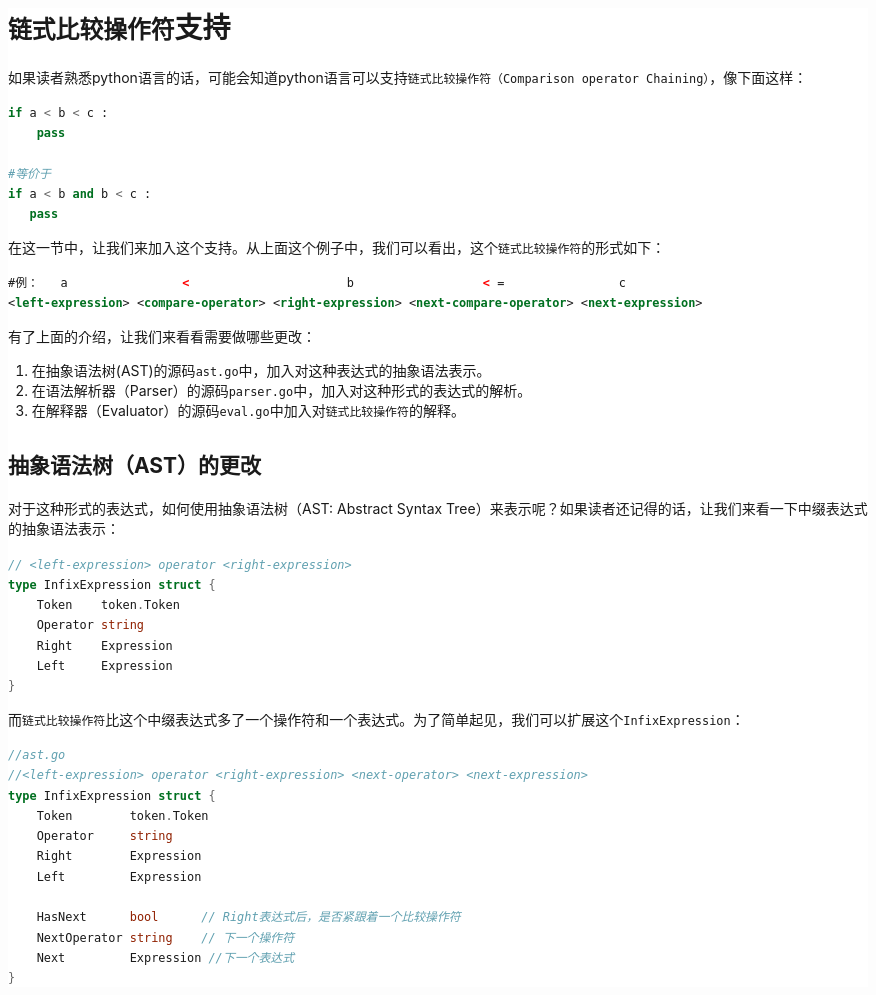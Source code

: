 # `链式比较操作符`支持

如果读者熟悉python语言的话，可能会知道python语言可以支持`链式比较操作符（Comparison operator Chaining）`，像下面这样：

```python
if a < b < c :
    pass

#等价于
if a < b and b < c :
   pass
```

在这一节中，让我们来加入这个支持。从上面这个例子中，我们可以看出，这个`链式比较操作符`的形式如下：

```xml
#例：   a                <                      b                  < =                c
<left-expression> <compare-operator> <right-expression> <next-compare-operator> <next-expression>
```

有了上面的介绍，让我们来看看需要做哪些更改：

1. 在抽象语法树(AST)的源码`ast.go`中，加入对这种表达式的抽象语法表示。
2. 在语法解析器（Parser）的源码`parser.go`中，加入对这种形式的表达式的解析。
3. 在解释器（Evaluator）的源码`eval.go`中加入对`链式比较操作符`的解释。



## 抽象语法树（AST）的更改

对于这种形式的表达式，如何使用抽象语法树（AST: Abstract Syntax Tree）来表示呢？如果读者还记得的话，让我们来看一下中缀表达式的抽象语法表示：

```go
// <left-expression> operator <right-expression>
type InfixExpression struct {
	Token    token.Token
	Operator string
	Right    Expression
	Left     Expression
}
```

而`链式比较操作符`比这个中缀表达式多了一个操作符和一个表达式。为了简单起见，我们可以扩展这个`InfixExpression`：

```go
//ast.go
//<left-expression> operator <right-expression> <next-operator> <next-expression>
type InfixExpression struct {
	Token        token.Token
	Operator     string
	Right        Expression
	Left         Expression
    
	HasNext      bool      // Right表达式后，是否紧跟着一个比较操作符
	NextOperator string    // 下一个操作符
	Next         Expression //下一个表达式
}
```
